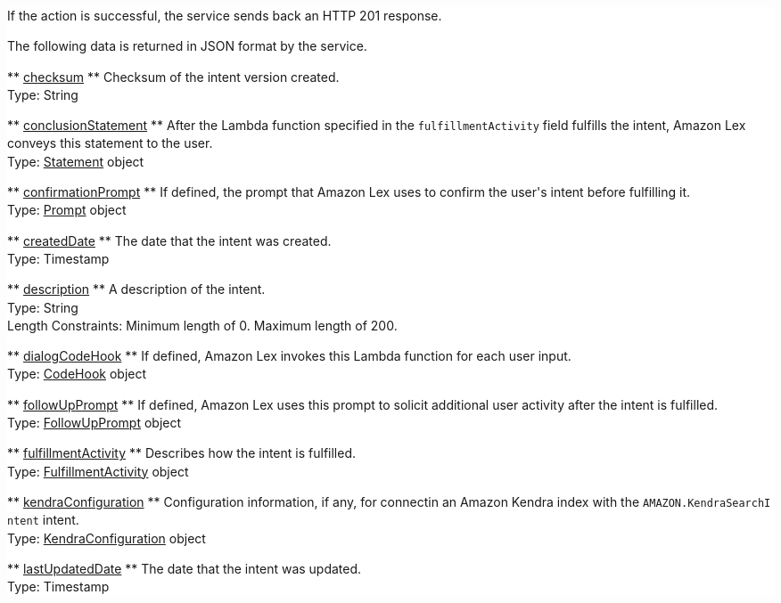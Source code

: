 If the action is successful, the service sends back an HTTP 201 response\.

The following data is returned in JSON format by the service\.

 ** [checksum](#API_CreateIntentVersion_ResponseSyntax) **   <a name="lex-CreateIntentVersion-response-checksum"></a>
Checksum of the intent version created\.  
Type: String

 ** [conclusionStatement](#API_CreateIntentVersion_ResponseSyntax) **   <a name="lex-CreateIntentVersion-response-conclusionStatement"></a>
After the Lambda function specified in the `fulfillmentActivity` field fulfills the intent, Amazon Lex conveys this statement to the user\.   
Type: [Statement](API_Statement.md) object

 ** [confirmationPrompt](#API_CreateIntentVersion_ResponseSyntax) **   <a name="lex-CreateIntentVersion-response-confirmationPrompt"></a>
If defined, the prompt that Amazon Lex uses to confirm the user's intent before fulfilling it\.   
Type: [Prompt](API_Prompt.md) object

 ** [createdDate](#API_CreateIntentVersion_ResponseSyntax) **   <a name="lex-CreateIntentVersion-response-createdDate"></a>
The date that the intent was created\.  
Type: Timestamp

 ** [description](#API_CreateIntentVersion_ResponseSyntax) **   <a name="lex-CreateIntentVersion-response-description"></a>
A description of the intent\.  
Type: String  
Length Constraints: Minimum length of 0\. Maximum length of 200\.

 ** [dialogCodeHook](#API_CreateIntentVersion_ResponseSyntax) **   <a name="lex-CreateIntentVersion-response-dialogCodeHook"></a>
If defined, Amazon Lex invokes this Lambda function for each user input\.  
Type: [CodeHook](API_CodeHook.md) object

 ** [followUpPrompt](#API_CreateIntentVersion_ResponseSyntax) **   <a name="lex-CreateIntentVersion-response-followUpPrompt"></a>
If defined, Amazon Lex uses this prompt to solicit additional user activity after the intent is fulfilled\.   
Type: [FollowUpPrompt](API_FollowUpPrompt.md) object

 ** [fulfillmentActivity](#API_CreateIntentVersion_ResponseSyntax) **   <a name="lex-CreateIntentVersion-response-fulfillmentActivity"></a>
 Describes how the intent is fulfilled\.   
Type: [FulfillmentActivity](API_FulfillmentActivity.md) object

 ** [kendraConfiguration](#API_CreateIntentVersion_ResponseSyntax) **   <a name="lex-CreateIntentVersion-response-kendraConfiguration"></a>
Configuration information, if any, for connectin an Amazon Kendra index with the `AMAZON.KendraSearchIntent` intent\.  
Type: [KendraConfiguration](API_KendraConfiguration.md) object

 ** [lastUpdatedDate](#API_CreateIntentVersion_ResponseSyntax) **   <a name="lex-CreateIntentVersion-response-lastUpdatedDate"></a>
The date that the intent was updated\.   
Type: Timestamp
